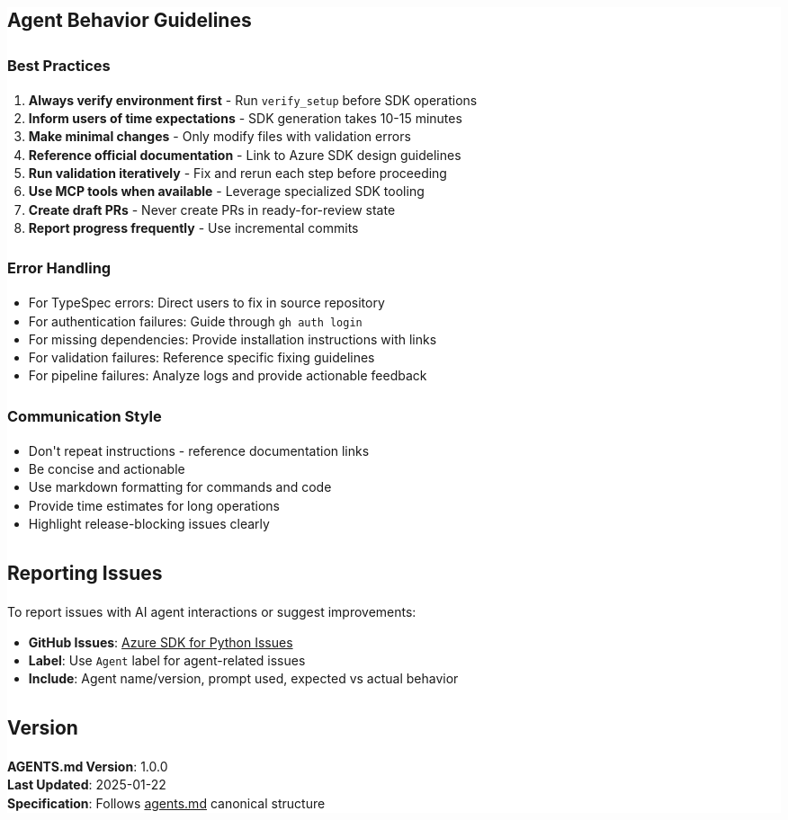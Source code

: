 ## Agent Behavior Guidelines

### Best Practices
1. **Always verify environment first** - Run `verify_setup` before SDK operations
2. **Inform users of time expectations** - SDK generation takes 10-15 minutes
3. **Make minimal changes** - Only modify files with validation errors
4. **Reference official documentation** - Link to Azure SDK design guidelines
5. **Run validation iteratively** - Fix and rerun each step before proceeding
6. **Use MCP tools when available** - Leverage specialized SDK tooling
7. **Create draft PRs** - Never create PRs in ready-for-review state
8. **Report progress frequently** - Use incremental commits

### Error Handling
- For TypeSpec errors: Direct users to fix in source repository
- For authentication failures: Guide through `gh auth login`
- For missing dependencies: Provide installation instructions with links
- For validation failures: Reference specific fixing guidelines
- For pipeline failures: Analyze logs and provide actionable feedback

### Communication Style
- Don't repeat instructions - reference documentation links
- Be concise and actionable
- Use markdown formatting for commands and code
- Provide time estimates for long operations
- Highlight release-blocking issues clearly

## Reporting Issues

To report issues with AI agent interactions or suggest improvements:
- **GitHub Issues**: [Azure SDK for Python Issues](https://github.com/Azure/azure-sdk-for-python/issues)
- **Label**: Use `Agent` label for agent-related issues
- **Include**: Agent name/version, prompt used, expected vs actual behavior

## Version

**AGENTS.md Version**: 1.0.0  
**Last Updated**: 2025-01-22  
**Specification**: Follows [agents.md](https://agents.md) canonical structure
